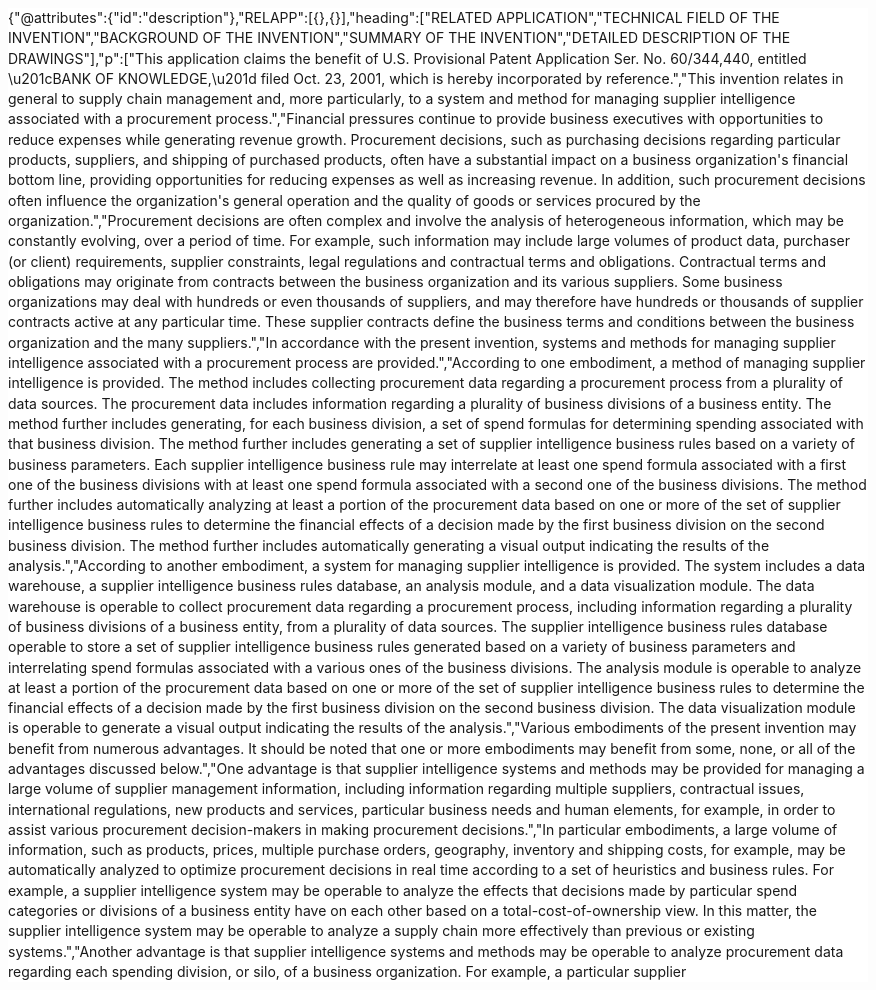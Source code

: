 {"@attributes":{"id":"description"},"RELAPP":[{},{}],"heading":["RELATED APPLICATION","TECHNICAL FIELD OF THE INVENTION","BACKGROUND OF THE INVENTION","SUMMARY OF THE INVENTION","DETAILED DESCRIPTION OF THE DRAWINGS"],"p":["This application claims the benefit of U.S. Provisional Patent Application Ser. No. 60\/344,440, entitled \u201cBANK OF KNOWLEDGE,\u201d filed Oct. 23, 2001, which is hereby incorporated by reference.","This invention relates in general to supply chain management and, more particularly, to a system and method for managing supplier intelligence associated with a procurement process.","Financial pressures continue to provide business executives with opportunities to reduce expenses while generating revenue growth. Procurement decisions, such as purchasing decisions regarding particular products, suppliers, and shipping of purchased products, often have a substantial impact on a business organization's financial bottom line, providing opportunities for reducing expenses as well as increasing revenue. In addition, such procurement decisions often influence the organization's general operation and the quality of goods or services procured by the organization.","Procurement decisions are often complex and involve the analysis of heterogeneous information, which may be constantly evolving, over a period of time. For example, such information may include large volumes of product data, purchaser (or client) requirements, supplier constraints, legal regulations and contractual terms and obligations. Contractual terms and obligations may originate from contracts between the business organization and its various suppliers. Some business organizations may deal with hundreds or even thousands of suppliers, and may therefore have hundreds or thousands of supplier contracts active at any particular time. These supplier contracts define the business terms and conditions between the business organization and the many suppliers.","In accordance with the present invention, systems and methods for managing supplier intelligence associated with a procurement process are provided.","According to one embodiment, a method of managing supplier intelligence is provided. The method includes collecting procurement data regarding a procurement process from a plurality of data sources. The procurement data includes information regarding a plurality of business divisions of a business entity. The method further includes generating, for each business division, a set of spend formulas for determining spending associated with that business division. The method further includes generating a set of supplier intelligence business rules based on a variety of business parameters. Each supplier intelligence business rule may interrelate at least one spend formula associated with a first one of the business divisions with at least one spend formula associated with a second one of the business divisions. The method further includes automatically analyzing at least a portion of the procurement data based on one or more of the set of supplier intelligence business rules to determine the financial effects of a decision made by the first business division on the second business division. The method further includes automatically generating a visual output indicating the results of the analysis.","According to another embodiment, a system for managing supplier intelligence is provided. The system includes a data warehouse, a supplier intelligence business rules database, an analysis module, and a data visualization module. The data warehouse is operable to collect procurement data regarding a procurement process, including information regarding a plurality of business divisions of a business entity, from a plurality of data sources. The supplier intelligence business rules database operable to store a set of supplier intelligence business rules generated based on a variety of business parameters and interrelating spend formulas associated with a various ones of the business divisions. The analysis module is operable to analyze at least a portion of the procurement data based on one or more of the set of supplier intelligence business rules to determine the financial effects of a decision made by the first business division on the second business division. The data visualization module is operable to generate a visual output indicating the results of the analysis.","Various embodiments of the present invention may benefit from numerous advantages. It should be noted that one or more embodiments may benefit from some, none, or all of the advantages discussed below.","One advantage is that supplier intelligence systems and methods may be provided for managing a large volume of supplier management information, including information regarding multiple suppliers, contractual issues, international regulations, new products and services, particular business needs and human elements, for example, in order to assist various procurement decision-makers in making procurement decisions.","In particular embodiments, a large volume of information, such as products, prices, multiple purchase orders, geography, inventory and shipping costs, for example, may be automatically analyzed to optimize procurement decisions in real time according to a set of heuristics and business rules. For example, a supplier intelligence system may be operable to analyze the effects that decisions made by particular spend categories or divisions of a business entity have on each other based on a total-cost-of-ownership view. In this matter, the supplier intelligence system may be operable to analyze a supply chain more effectively than previous or existing systems.","Another advantage is that supplier intelligence systems and methods may be operable to analyze procurement data regarding each spending division, or silo, of a business organization. For example, a particular supplier